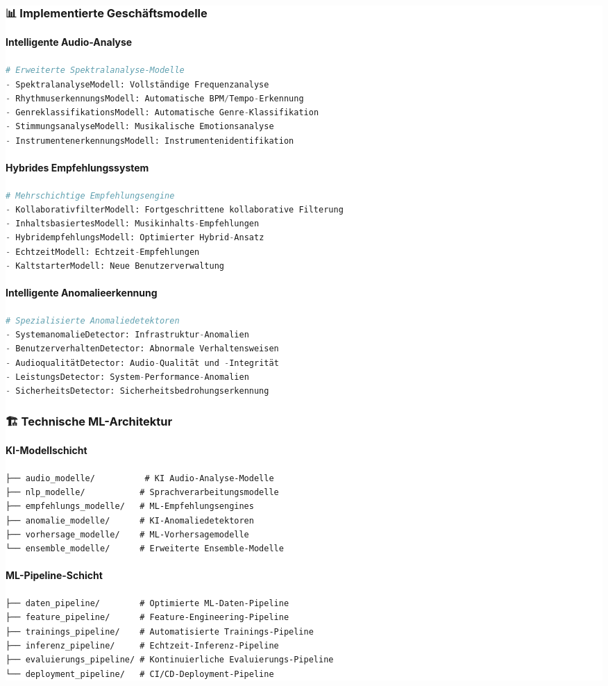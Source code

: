 ### 📊 Implementierte Geschäftsmodelle

#### Intelligente Audio-Analyse
```python
# Erweiterte Spektralanalyse-Modelle
- SpektralanalyseModell: Vollständige Frequenzanalyse
- RhythmuserkennungsModell: Automatische BPM/Tempo-Erkennung
- GenreklassifikationsModell: Automatische Genre-Klassifikation
- StimmungsanalyseModell: Musikalische Emotionsanalyse
- InstrumentenerkennungsModell: Instrumentenidentifikation
```

#### Hybrides Empfehlungssystem
```python
# Mehrschichtige Empfehlungsengine
- KollaborativfilterModell: Fortgeschrittene kollaborative Filterung
- InhaltsbasiertesModell: Musikinhalts-Empfehlungen
- HybridempfehlungsModell: Optimierter Hybrid-Ansatz
- EchtzeitModell: Echtzeit-Empfehlungen
- KaltstarterModell: Neue Benutzerverwaltung
```

#### Intelligente Anomalieerkennung
```python
# Spezialisierte Anomaliedetektoren
- SystemanomalieDetector: Infrastruktur-Anomalien
- BenutzerverhaltenDetector: Abnormale Verhaltensweisen
- AudioqualitätDetector: Audio-Qualität und -Integrität
- LeistungsDetector: System-Performance-Anomalien
- SicherheitsDetector: Sicherheitsbedrohungserkennung
```

### 🏗️ Technische ML-Architektur

#### KI-Modellschicht
```
├── audio_modelle/          # KI Audio-Analyse-Modelle
├── nlp_modelle/           # Sprachverarbeitungsmodelle
├── empfehlungs_modelle/   # ML-Empfehlungsengines
├── anomalie_modelle/      # KI-Anomaliedetektoren
├── vorhersage_modelle/    # ML-Vorhersagemodelle
└── ensemble_modelle/      # Erweiterte Ensemble-Modelle
```

#### ML-Pipeline-Schicht
```
├── daten_pipeline/        # Optimierte ML-Daten-Pipeline
├── feature_pipeline/      # Feature-Engineering-Pipeline
├── trainings_pipeline/    # Automatisierte Trainings-Pipeline
├── inferenz_pipeline/     # Echtzeit-Inferenz-Pipeline
├── evaluierungs_pipeline/ # Kontinuierliche Evaluierungs-Pipeline
└── deployment_pipeline/   # CI/CD-Deployment-Pipeline
```
